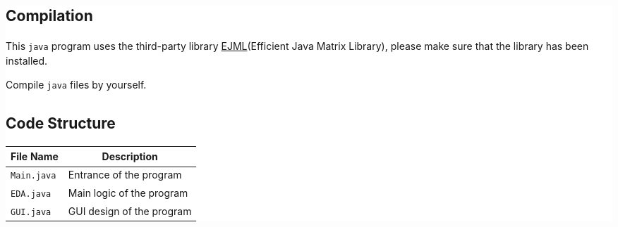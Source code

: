 ## Compilation
This `java` program uses the third-party library [EJML](https://ejml.org/)(Efficient Java Matrix Library), please make sure that the library has been installed.

Compile `java` files by yourself.

## Code Structure
| File Name   | Description               |
| ----------- | ------------------------- |
| `Main.java` | Entrance of the program   |
| `EDA.java`  | Main logic of the program |
| `GUI.java`  | GUI design of the program |